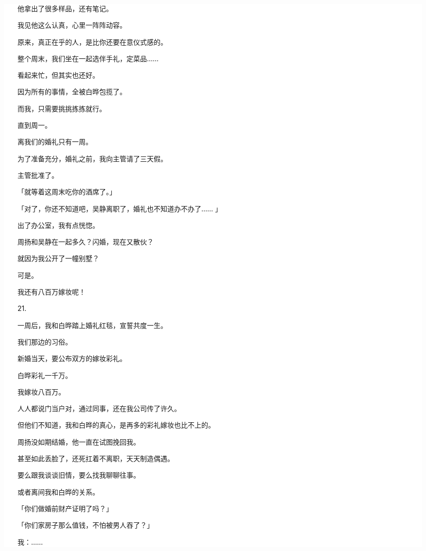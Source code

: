 &emsp;&emsp;他拿出了很多样品，还有笔记。  
  
&emsp;&emsp;我见他这么认真，心里一阵阵动容。  
  
&emsp;&emsp;原来，真正在乎的人，是比你还要在意仪式感的。  
  
&emsp;&emsp;整个周末，我们坐在一起选伴手礼，定菜品……  
  
&emsp;&emsp;看起来忙，但其实也还好。  
  
&emsp;&emsp;因为所有的事情，全被白晔包揽了。  
  
&emsp;&emsp;而我，只需要挑挑拣拣就行。  
  
&emsp;&emsp;直到周一。  
  
&emsp;&emsp;离我们的婚礼只有一周。  
  
&emsp;&emsp;为了准备充分，婚礼之前，我向主管请了三天假。  
  
&emsp;&emsp;主管批准了。  
  
&emsp;&emsp;「就等着这周末吃你的酒席了。」  
  
&emsp;&emsp;「对了，你还不知道吧，吴静离职了，婚礼也不知道办不办了…… 」  
  
&emsp;&emsp;出了办公室，我有点恍惚。  
  
&emsp;&emsp;周扬和吴静在一起多久？闪婚，现在又散伙？  
  
&emsp;&emsp;就因为我公开了一幢别墅？  
  
&emsp;&emsp;可是。  
  
&emsp;&emsp;我还有八百万嫁妆呢！  
  
&emsp;&emsp;21.  
  
&emsp;&emsp;一周后，我和白晔踏上婚礼红毯，宣誓共度一生。  
  
&emsp;&emsp;我们那边的习俗。  
  
&emsp;&emsp;新婚当天，要公布双方的嫁妆彩礼。  
  
&emsp;&emsp;白晔彩礼一千万。  
  
&emsp;&emsp;我嫁妆八百万。  
  
&emsp;&emsp;人人都说门当户对，通过同事，还在我公司传了许久。  
  
&emsp;&emsp;但他们不知道，我和白晔的真心，是再多的彩礼嫁妆也比不上的。  
  
&emsp;&emsp;周扬没如期结婚，他一直在试图挽回我。  
  
&emsp;&emsp;甚至如此丢脸了，还死扛着不离职，天天制造偶遇。  
  
&emsp;&emsp;要么跟我谈谈旧情，要么找我聊聊往事。  
  
&emsp;&emsp;或者离间我和白晔的关系。  
  
&emsp;&emsp;「你们做婚前财产证明了吗？」  
  
&emsp;&emsp;「你们家房子那么值钱，不怕被男人吞了？」  
  
&emsp;&emsp;我：……  
  